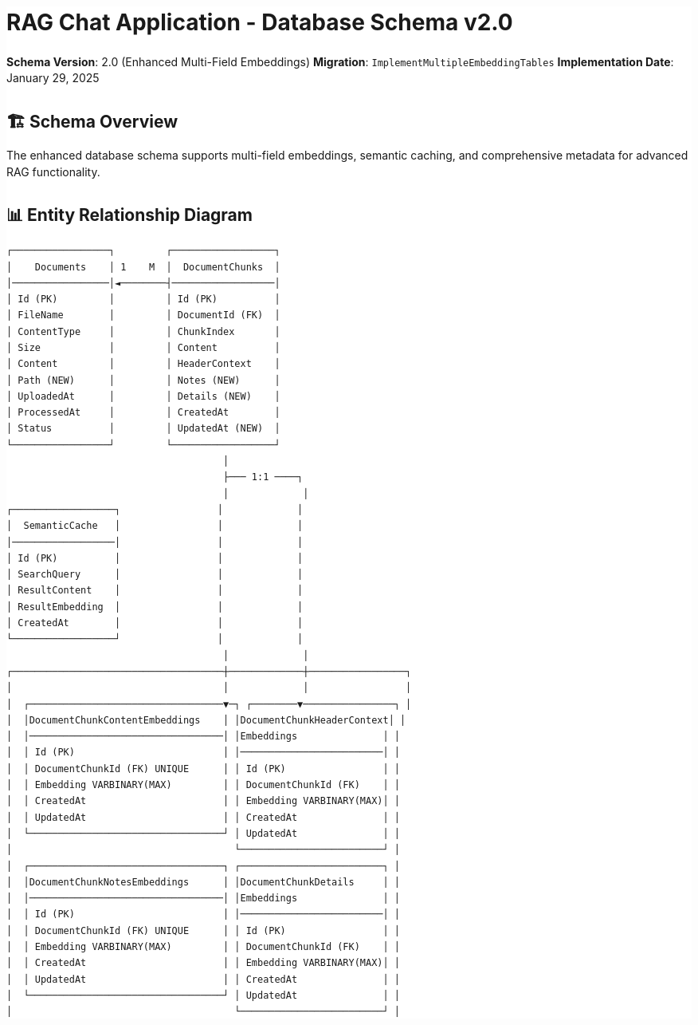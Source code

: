 # RAG Chat Application - Database Schema v2.0

**Schema Version**: 2.0 (Enhanced Multi-Field Embeddings)
**Migration**: `ImplementMultipleEmbeddingTables`
**Implementation Date**: January 29, 2025

## 🏗️ Schema Overview

The enhanced database schema supports multi-field embeddings, semantic caching, and comprehensive metadata for advanced RAG functionality.

## 📊 Entity Relationship Diagram

```
┌─────────────────┐         ┌──────────────────┐
│    Documents    │ 1    M  │  DocumentChunks  │
│─────────────────│◄────────┤──────────────────│
│ Id (PK)         │         │ Id (PK)          │
│ FileName        │         │ DocumentId (FK)  │
│ ContentType     │         │ ChunkIndex       │
│ Size            │         │ Content          │
│ Content         │         │ HeaderContext    │
│ Path (NEW)      │         │ Notes (NEW)      │
│ UploadedAt      │         │ Details (NEW)    │
│ ProcessedAt     │         │ CreatedAt        │
│ Status          │         │ UpdatedAt (NEW)  │
└─────────────────┘         └──────────────────┘
                                      │
                                      ├─── 1:1 ────┐
                                      │             │
┌──────────────────┐                 │             │
│  SemanticCache   │                 │             │
│──────────────────│                 │             │
│ Id (PK)          │                 │             │
│ SearchQuery      │                 │             │
│ ResultContent    │                 │             │
│ ResultEmbedding  │                 │             │
│ CreatedAt        │                 │             │
└──────────────────┘                 │             │
                                      │             │
┌─────────────────────────────────────┼─────────────┼─────────────────┐
│                                     │             │                 │
│  ┌──────────────────────────────────▼─┐ ┌────────▼────────────────┐ │
│  │DocumentChunkContentEmbeddings    │ │DocumentChunkHeaderContext│ │
│  │──────────────────────────────────│ │Embeddings               │ │
│  │ Id (PK)                          │ │─────────────────────────│ │
│  │ DocumentChunkId (FK) UNIQUE      │ │ Id (PK)                 │ │
│  │ Embedding VARBINARY(MAX)         │ │ DocumentChunkId (FK)    │ │
│  │ CreatedAt                        │ │ Embedding VARBINARY(MAX)│ │
│  │ UpdatedAt                        │ │ CreatedAt               │ │
│  └──────────────────────────────────┘ │ UpdatedAt               │ │
│                                       └─────────────────────────┘ │
│  ┌──────────────────────────────────┐ ┌─────────────────────────┐ │
│  │DocumentChunkNotesEmbeddings      │ │DocumentChunkDetails     │ │
│  │──────────────────────────────────│ │Embeddings               │ │
│  │ Id (PK)                          │ │─────────────────────────│ │
│  │ DocumentChunkId (FK) UNIQUE      │ │ Id (PK)                 │ │
│  │ Embedding VARBINARY(MAX)         │ │ DocumentChunkId (FK)    │ │
│  │ CreatedAt                        │ │ Embedding VARBINARY(MAX)│ │
│  │ UpdatedAt                        │ │ CreatedAt               │ │
│  └──────────────────────────────────┘ │ UpdatedAt               │ │
│                                       └─────────────────────────┘ │
```